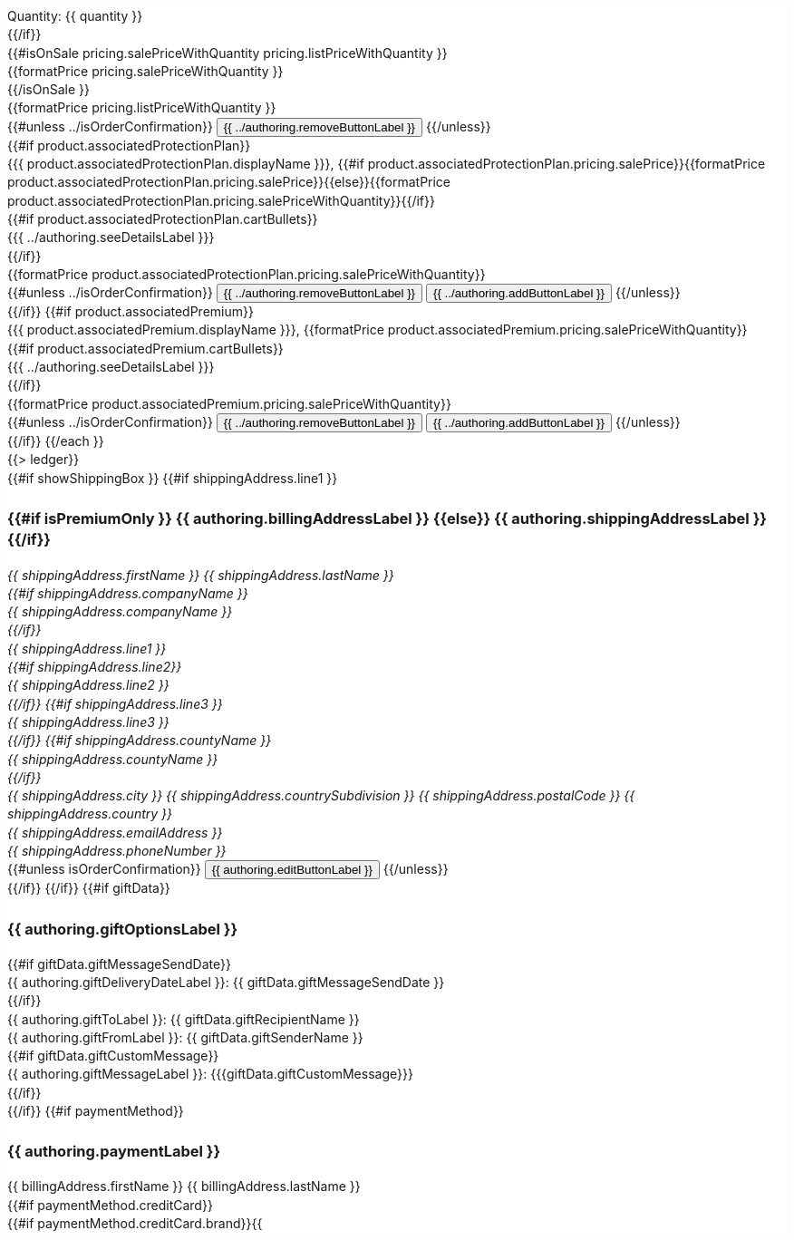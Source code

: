 <div class="quantity preview" {{#unless ../isOrderConfirmation}}hidden{{/unless}}>Quantity: {{ quantity }}</div> {{/if}} </div> <div class="product-price"> <div class="price-group"> {{#isOnSale pricing.salePriceWithQuantity pricing.listPriceWithQuantity }} <div class="offer-price">{{formatPrice pricing.salePriceWithQuantity }}</div> {{/isOnSale }} <div class="main-price {{#isOnSale pricing.salePrice pricing.listPrice}} in-offer {{/isOnSale}}" data-price="{{pricing.listPriceWithQuantity.value}}"> {{formatPrice pricing.listPriceWithQuantity }} </div> </div> {{#unless ../isOrderConfirmation}} <button type="button" class="remove">{{ ../authoring.removeButtonLabel }}</button> {{/unless}} </div> </div>  {{#if product.associatedProtectionPlan}} <div class="info-price-wrapper associated-product fpp-product{{#if product.associatedProtectionPlan.inCart}} product-in-cart{{/if}}" data-line-type="subordinate" data-fpp-line-id="{{product.associatedProtectionPlan.lineItemId}}" data-sku="{{product.associatedProtectionPlan.sku}}"> <div class="product-info content" data-product-type="warranty"> <span class="line-item--name">{{{ product.associatedProtectionPlan.displayName }}}</span>, {{#if product.associatedProtectionPlan.pricing.salePrice}}{{formatPrice product.associatedProtectionPlan.pricing.salePrice}}{{else}}{{formatPrice product.associatedProtectionPlan.pricing.salePriceWithQuantity}}{{/if}} <div class="pro-content"> {{#if product.associatedProtectionPlan.cartBullets}} <div class="in-box">{{{ ../authoring.seeDetailsLabel }}}</div> <ul class="box-content" hidden> {{#each product.associatedProtectionPlan.cartBullets}} <li>{{{ this }}}</li> {{/each}} </ul> {{/if}} </div> </div> <div class="product-price"> <div class="main-price {{handleAssociatedProduct product.associatedProtectionPlan.inCart 'remove'}}">{{formatPrice product.associatedProtectionPlan.pricing.salePriceWithQuantity}}</div> {{#unless ../isOrderConfirmation}} <button type="button" class="remove {{handleAssociatedProduct product.associatedProtectionPlan.inCart 'remove'}}" data-id="{{product.associatedProtectionPlan.lineItemId}}">{{ ../authoring.removeButtonLabel }}</button> <button type="button" class="add {{handleAssociatedProduct product.associatedProtectionPlan.inCart 'add'}}" data-sku="{{product.associatedProtectionPlan.sku}}">{{ ../authoring.addButtonLabel }}</button> {{/unless}} </div> </div> {{/if}}  {{#if product.associatedPremium}} <div class="info-price-wrapper associated-product{{#if product.associatedPremium.inCart}} product-in-cart{{/if}}" data-line-type="subordinate" data-sku="{{product.associatedPremium.sku}}"> <div class="product-info content" data-product-type="subscription"> <span class="line-item--name">{{{ product.associatedPremium.displayName }}}</span>, {{formatPrice product.associatedPremium.pricing.salePriceWithQuantity}} <div class="pro-content"> {{#if product.associatedPremium.cartBullets}} <div class="in-box">{{{ ../authoring.seeDetailsLabel }}}</div> <ul class="box-content" hidden> {{#each product.associatedPremium.cartBullets}} <li>{{{ this }}}</li> {{/each}} </ul> {{/if}} </div> </div> <div class="product-price"> <div class="main-price {{handleAssociatedProduct product.associatedPremium.inCart 'remove'}}">{{formatPrice product.associatedPremium.pricing.salePriceWithQuantity}}</div> {{#unless ../isOrderConfirmation}} <button type="button" class="remove {{handleAssociatedProduct product.associatedPremium.inCart 'remove'}}" data-id="{{product.associatedPremium.lineItemId}}">{{ ../authoring.removeButtonLabel }}</button> <button type="button" class="add {{handleAssociatedProduct product.associatedPremium.inCart 'add'}}" data-sku="{{product.associatedPremium.sku}}">{{ ../authoring.addButtonLabel }}</button> {{/unless}} </div> </div> {{/if}} </div> </div> </li> {{/each }} </ul> <div class="ledger"> {{> ledger}} </div> <div class="look {{#isCheckoutPage}}look--checkout{{/isCheckoutPage}}"></div> {{#if showShippingBox }} {{#if shippingAddress.line1 }} <div class="shipping-address-box"> <h3> {{#if isPremiumOnly }} {{ authoring.billingAddressLabel }} {{else}} {{ authoring.shippingAddressLabel }} {{/if}} </h3> <div class="shipping-whitebox"> <address> <div><span>{{ shippingAddress.firstName }} {{ shippingAddress.lastName }}</span></div> {{#if shippingAddress.companyName }} <div>{{ shippingAddress.companyName }}</div> {{/if}} <div>{{ shippingAddress.line1 }}</div> {{#if shippingAddress.line2}} <div>{{ shippingAddress.line2 }}</div> {{/if}} {{#if shippingAddress.line3 }} <div>{{ shippingAddress.line3 }}</div> {{/if}} {{#if shippingAddress.countyName }} <div>{{ shippingAddress.countyName }}</div> {{/if}} <div> <span> {{ shippingAddress.city }} {{ shippingAddress.countrySubdivision }} {{ shippingAddress.postalCode }} {{ shippingAddress.country }} </span> </div> <div>{{ shippingAddress.emailAddress }}</div> <div>{{ shippingAddress.phoneNumber }}</div> </address> {{#unless isOrderConfirmation}} <button class="edit-a" type="button">{{ authoring.editButtonLabel }}</button> {{/unless}} </div> </div> {{/if}} {{/if}} {{#if giftData}} <div class="shipping-address-box gift-message-box"> <h3>{{ authoring.giftOptionsLabel }}</h3> <div class="shipping-whitebox"> {{#if giftData.giftMessageSendDate}} <div>{{ authoring.giftDeliveryDateLabel }}: {{ giftData.giftMessageSendDate }}</div> {{/if}} <div>{{ authoring.giftToLabel }}: {{ giftData.giftRecipientName }}</div> <div>{{ authoring.giftFromLabel }}: {{ giftData.giftSenderName }}</div> {{#if giftData.giftCustomMessage}} <div>{{ authoring.giftMessageLabel }}: {{{giftData.giftCustomMessage}}}</div> {{/if}} </div> </div> {{/if}} {{#if paymentMethod}} <div class="shipping-address-box payment-box"> <h3>{{ authoring.paymentLabel }}</h3> <div class="shipping-whitebox"> <div> {{ billingAddress.firstName }} {{ billingAddress.lastName }} </div> {{#if paymentMethod.creditCard}} <div> {{#if paymentMethod.creditCard.brand}}{{